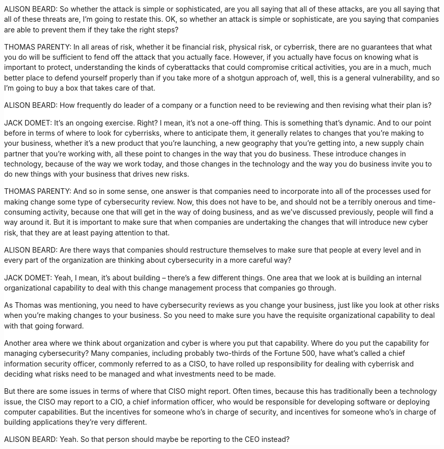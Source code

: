 ALISON BEARD: So whether the attack is simple or sophisticated, are you all saying that all of these attacks, are you all saying that all of these threats are, I’m going to restate this. OK, so whether an attack is simple or sophisticate, are you saying that companies are able to prevent them if they take the right steps?

THOMAS PARENTY: In all areas of risk, whether it be financial risk, physical risk, or cyberrisk, there are no guarantees that what you do will be sufficient to fend off the attack that you actually face. However, if you actually have focus on knowing what is important to protect, understanding the kinds of cyberattacks that could compromise critical activities, you are in a much, much better place to defend yourself properly than if you take more of a shotgun approach of, well, this is a general vulnerability, and so I’m going to buy a box that takes care of that.

ALISON BEARD: How frequently do leader of a company or a function need to be reviewing and then revising what their plan is?

JACK DOMET: It’s an ongoing exercise. Right? I mean, it’s not a one-off thing. This is something that’s dynamic. And to our point before in terms of where to look for cyberrisks, where to anticipate them, it generally relates to changes that you’re making to your business, whether it’s a new product that you’re launching, a new geography that you’re getting into, a new supply chain partner that you’re working with, all these point to changes in the way that you do business. These introduce changes in technology, because of the way we work today, and those changes in the technology and the way you do business invite you to do new things with your business that drives new risks.

THOMAS PARENTY: And so in some sense, one answer is that companies need to incorporate into all of the processes used for making change some type of cybersecurity review. Now, this does not have to be, and should not be a terribly onerous and time-consuming activity, because one that will get in the way of doing business, and as we’ve discussed previously, people will find a way around it. But it is important to make sure that when companies are undertaking the changes that will introduce new cyber risk, that they are at least paying attention to that.

ALISON BEARD: Are there ways that companies should restructure themselves to make sure that people at every level and in every part of the organization are thinking about cybersecurity in a more careful way?

JACK DOMET: Yeah, I mean, it’s about building – there’s a few different things. One area that we look at is building an internal organizational capability to deal with this change management process that companies go through.

As Thomas was mentioning, you need to have cybersecurity reviews as you change your business, just like you look at other risks when you’re making changes to your business. So you need to make sure you have the requisite organizational capability to deal with that going forward.

Another area where we think about organization and cyber is where you put that capability. Where do you put the capability for managing cybersecurity? Many companies, including probably two-thirds of the Fortune 500, have what’s called a chief information security officer, commonly referred to as a CISO, to have rolled up responsibility for dealing with cyberrisk and deciding what risks need to be managed and what investments need to be made.

But there are some issues in terms of where that CISO might report. Often times, because this has traditionally been a technology issue, the CISO may report to a CIO, a chief information officer, who would be responsible for developing software or deploying computer capabilities. But the incentives for someone who’s in charge of security, and incentives for someone who’s in charge of building applications they’re very different.

ALISON BEARD: Yeah. So that person should maybe be reporting to the CEO instead?
